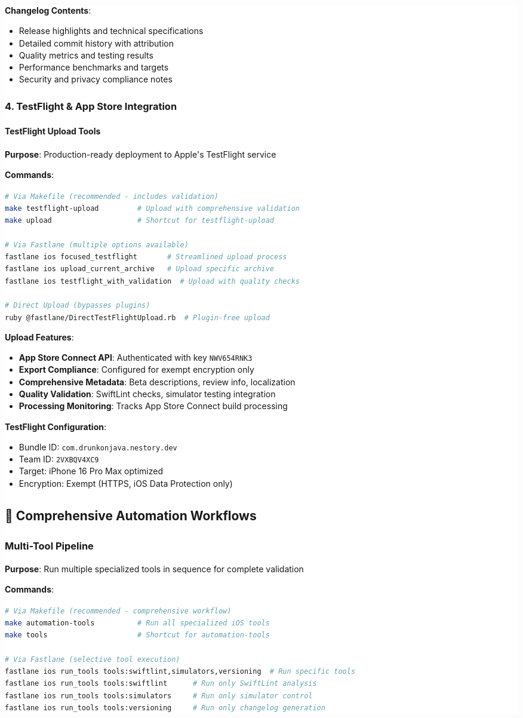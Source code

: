 **Changelog Contents**:
- Release highlights and technical specifications
- Detailed commit history with attribution
- Quality metrics and testing results
- Performance benchmarks and targets
- Security and privacy compliance notes

### 4. TestFlight & App Store Integration

#### TestFlight Upload Tools
**Purpose**: Production-ready deployment to Apple's TestFlight service

**Commands**:
```bash
# Via Makefile (recommended - includes validation)
make testflight-upload         # Upload with comprehensive validation
make upload                    # Shortcut for testflight-upload

# Via Fastlane (multiple options available)
fastlane ios focused_testflight       # Streamlined upload process
fastlane ios upload_current_archive   # Upload specific archive
fastlane ios testflight_with_validation  # Upload with quality checks

# Direct Upload (bypasses plugins)
ruby @fastlane/DirectTestFlightUpload.rb  # Plugin-free upload
```

**Upload Features**:
- **App Store Connect API**: Authenticated with key `NWV654RNK3`
- **Export Compliance**: Configured for exempt encryption only
- **Comprehensive Metadata**: Beta descriptions, review info, localization
- **Quality Validation**: SwiftLint checks, simulator testing integration
- **Processing Monitoring**: Tracks App Store Connect build processing

**TestFlight Configuration**:
- Bundle ID: `com.drunkonjava.nestory.dev`
- Team ID: `2VXBQV4XC9`
- Target: iPhone 16 Pro Max optimized
- Encryption: Exempt (HTTPS, iOS Data Protection only)

## 🚀 Comprehensive Automation Workflows

### Multi-Tool Pipeline
**Purpose**: Run multiple specialized tools in sequence for complete validation

**Commands**:
```bash
# Via Makefile (recommended - comprehensive workflow)
make automation-tools          # Run all specialized iOS tools
make tools                     # Shortcut for automation-tools

# Via Fastlane (selective tool execution)
fastlane ios run_tools tools:swiftlint,simulators,versioning  # Run specific tools
fastlane ios run_tools tools:swiftlint      # Run only SwiftLint analysis
fastlane ios run_tools tools:simulators     # Run only simulator control
fastlane ios run_tools tools:versioning     # Run only changelog generation
```
